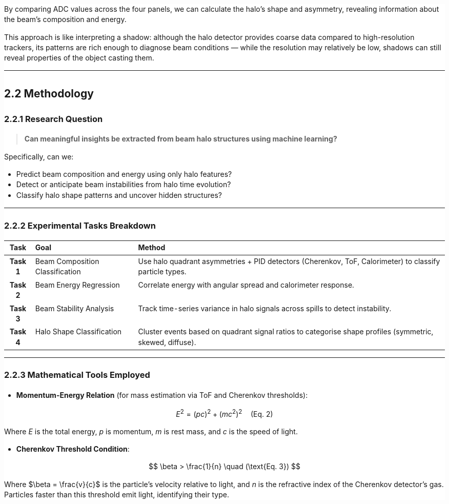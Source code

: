By comparing ADC values across the four panels, we can calculate the halo’s shape and asymmetry, revealing information about the beam’s composition and energy. 
 
This approach is like interpreting a shadow: although the halo detector provides coarse data compared to high-resolution trackers, its patterns are rich enough to diagnose beam conditions — while the resolution may relatively be low, shadows can still reveal properties of the object casting them.

---

## 2.2 Methodology

### 2.2.1 Research Question

> **Can meaningful insights be extracted from beam halo structures using machine learning?**

Specifically, can we:
- Predict beam composition and energy using only halo features?
- Detect or anticipate beam instabilities from halo time evolution?
- Classify halo shape patterns and uncover hidden structures?

---

### 2.2.2 Experimental Tasks Breakdown

| Task | Goal | Method |
|:----:|:----|:------|
| **Task 1** | Beam Composition Classification | Use halo quadrant asymmetries + PID detectors (Cherenkov, ToF, Calorimeter) to classify particle types. |
| **Task 2** | Beam Energy Regression | Correlate energy with angular spread and calorimeter response. |
| **Task 3** | Beam Stability Analysis | Track time-series variance in halo signals across spills to detect instability. |
| **Task 4** | Halo Shape Classification | Cluster events based on quadrant signal ratios to categorise shape profiles (symmetric, skewed, diffuse). |

---

### 2.2.3 Mathematical Tools Employed

- **Momentum-Energy Relation** (for mass estimation via ToF and Cherenkov thresholds):

$$
E^2 = (pc)^2 + (mc^2)^2 \quad (\text{Eq. 2})
$$

Where $E$ is the total energy, $p$ is momentum, $m$ is rest mass, and $c$ is the speed of light.

- **Cherenkov Threshold Condition**:

$$
\beta > \frac{1}{n} \quad (\text{Eq. 3})
$$

Where $\beta = \frac{v}{c}$ is the particle’s velocity relative to light, and $n$ is the refractive index of the Cherenkov detector’s gas. Particles faster than this threshold emit light, identifying their type.
